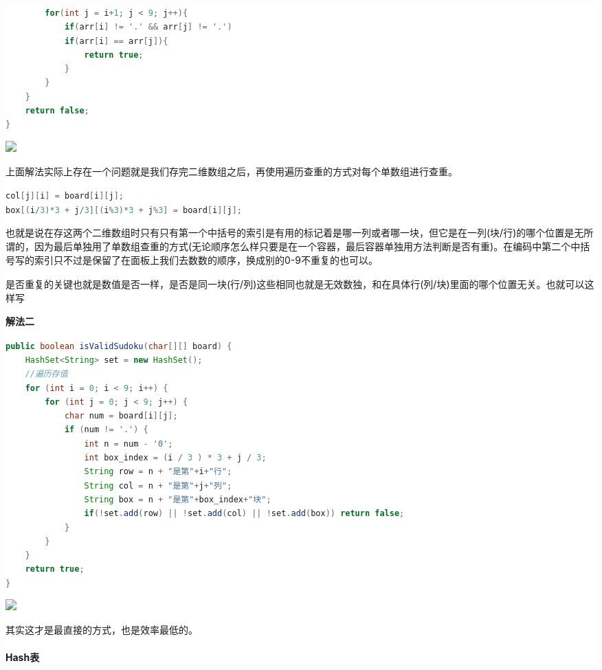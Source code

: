 ```java
        for(int j = i+1; j < 9; j++){
            if(arr[i] != '.' && arr[j] != '.')
            if(arr[i] == arr[j]){
                return true;
            }
        }
    }
    return false;
}
```

![](https://gitee.com/Jasper-zh/blogImage/raw/6f80452804c7b81bce9f6fc03e4ce4ca2cccf89e/%E6%9C%89%E6%95%88%E6%95%B0%E7%8B%AC/%E8%A7%A31.png)

上面解法实际上存在一个问题就是我们存完二维数组之后，再使用遍历查重的方式对每个单数组进行查重。

```java
col[j][i] = board[i][j];
box[(i/3)*3 + j/3][(i%3)*3 + j%3] = board[i][j];
```

也就是说在存这两个二维数组时只有只有第一个中括号的索引是有用的标记着是哪一列或者哪一块，但它是在一列(块/行)的哪个位置是无所谓的，因为最后单独用了单数组查重的方式(无论顺序怎么样只要是在一个容器，最后容器单独用方法判断是否有重)。在编码中第二个中括号写的索引只不过是保留了在面板上我们去数数的顺序，换成别的0-9不重复的也可以。

是否重复的关键也就是数值是否一样，是否是同一块(行/列)这些相同也就是无效数独，和在具体行(列/块)里面的哪个位置无关。也就可以这样写

**解法二**

```java
public boolean isValidSudoku(char[][] board) {
    HashSet<String> set = new HashSet();
    //遍历存值
    for (int i = 0; i < 9; i++) {
        for (int j = 0; j < 9; j++) {
            char num = board[i][j];
            if (num != '.') {
                int n = num - '0';
                int box_index = (i / 3 ) * 3 + j / 3;
                String row = n + "是第"+i+"行";
                String col = n + "是第"+j+"列";
                String box = n + "是第"+box_index+"块";
                if(!set.add(row) || !set.add(col) || !set.add(box)) return false;
            }
        }
    }
    return true;
}
```

![](https://gitee.com/Jasper-zh/blogImage/raw/6f80452804c7b81bce9f6fc03e4ce4ca2cccf89e/%E6%9C%89%E6%95%88%E6%95%B0%E7%8B%AC/new.png)

其实这才是最直接的方式，也是效率最低的。



#### Hash表
